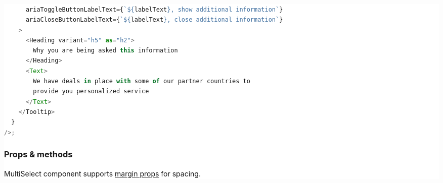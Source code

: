 ```js
      ariaToggleButtonLabelText={`${labelText}, show additional information`}
      ariaCloseButtonLabelText={`${labelText}, close additional information`}
    >
      <Heading variant="h5" as="h2">
        Why you are being asked this information
      </Heading>
      <Text>
        We have deals in place with some of our partner countries to
        provide you personalized service
      </Text>
    </Tooltip>
  }
/>;
```

### Props & methods

MultiSelect component supports [margin props](./#/Spacing/Margin%20props) for spacing.
